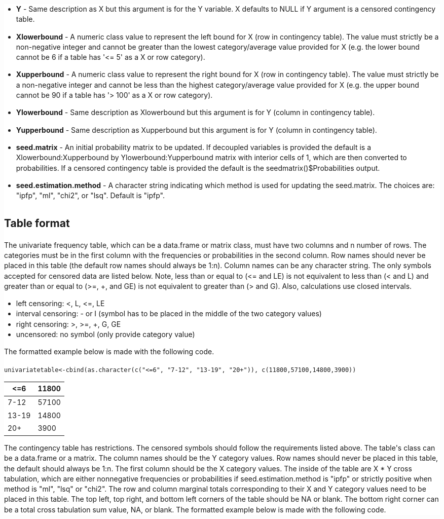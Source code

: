 * **Y** - Same description as X but this argument is for the Y variable.  X defaults to NULL if Y argument is a censored contingency table.

* **Xlowerbound** - A numeric class value to represent the left bound for X (row in contingency table).  The value must strictly be a non-negative integer and cannot be greater than the lowest category/average value provided for X (e.g. the lower bound cannot be 6 if a table has '<= 5' as a X or row category). 

* **Xupperbound** - A numeric class value to represent the right bound for X (row in contingency table).  The value must strictly be a non-negative integer and cannot be less than the highest category/average value provided for X (e.g. the upper bound cannot be 90 if a table has '> 100' as a X or row category).

* **Ylowerbound** - Same description as Xlowerbound but this argument is for Y (column in contingency table). 

* **Yupperbound** - Same description as Xupperbound but this argument is for Y (column in contingency table). 

* **seed.matrix** - An initial probability matrix to be updated.  If decoupled variables is provided the default is a Xlowerbound:Xupperbound by Ylowerbound:Yupperbound matrix with interior cells of 1, which are then converted to probabilities.  If a censored contingency table is provided the default is the seedmatrix()\$Probabilities output.

* **seed.estimation.method** - A character string indicating which method is used for updating the seed.matrix. The choices are: "ipfp", "ml", "chi2", or "lsq". Default is "ipfp".  


## Table format
The univariate frequency table, which can be a data.frame or matrix class, must have two columns and n number of rows.  The categories must be in the first column with the frequencies or probabilities in the second column.  Row names should never be placed in this table (the default row names should always be 1:n).  Column names can be any character string.  The only symbols accepted for censored data are listed below.  Note, less than or equal to (<= and LE) is not equivalent to less than (< and L) and greater than or equal to (>=, +, and GE) is not equivalent to greater than (> and G).  Also, calculations use closed intervals.    


* left censoring: <, L, <=, LE
* interval censoring: - or I (symbol has to be placed in the middle of the two category values)
* right censoring: >, >=, +, G, GE
* uncensored: no symbol (only provide category value)

The formatted example below is made with the following code.

```
univariatetable<-cbind(as.character(c("<=6", "7-12", "13-19", "20+")), c(11800,57100,14800,3900))
```

<=6  | 11800
---- | ----
7-12 | 57100
13-19| 14800
 20+ |3900


The contingency table has restrictions.  The censored symbols should follow the requirements listed above.  The table's class can be a data.frame or a matrix.  The column names should be the Y category values. Row names should never be placed in this table, the default should always be 1:n.  The first column should be the X category values. The inside of the table are X * Y cross tabulation, which are either nonnegative frequencies or probabilities if seed.estimation.method is "ipfp" or strictly positive when method is "ml", "lsq" or "chi2".  The row and column marginal totals corresponding to their X and Y category values need to be placed in this table. The top left, top right, and bottom left corners of the table should be NA or blank.  The bottom right corner can be a total cross tabulation sum value, NA, or blank. The formatted example below is made with the following code.
